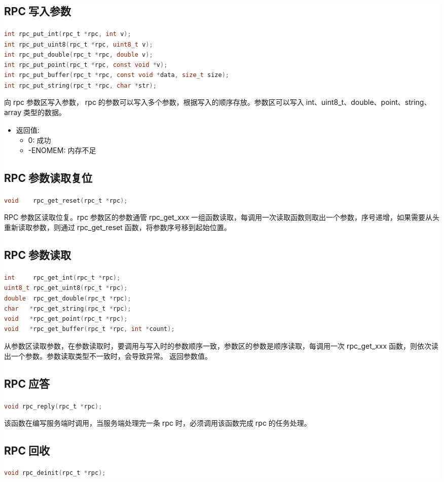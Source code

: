 ## RPC 写入参数

```c
int rpc_put_int(rpc_t *rpc, int v);
int rpc_put_uint8(rpc_t *rpc, uint8_t v);
int rpc_put_double(rpc_t *rpc, double v);
int rpc_put_point(rpc_t *rpc, const void *v);
int rpc_put_buffer(rpc_t *rpc, const void *data, size_t size);
int rpc_put_string(rpc_t *rpc, char *str);
```

向 rpc 参数区写入参数， rpc 的参数可以写入多个参数，根据写入的顺序存放。参数区可以写入 int、uint8_t、double、point、string、array 类型的数据。

* 返回值:
  * 0: 成功
  * -ENOMEM: 内存不足

## RPC 参数读取复位

```c
void    rpc_get_reset(rpc_t *rpc);
```

RPC 参数区读取位复。rpc 参数区的参数通管 rpc_get_xxx 一组函数读取，每调用一次读取函数则取出一个参数，序号递增，如果需要从头重新读取参数，则通过 rpc_get_reset 函数，将参数序号移到起始位置。

## RPC 参数读取

```c
int     rpc_get_int(rpc_t *rpc);
uint8_t rpc_get_uint8(rpc_t *rpc);
double  rpc_get_double(rpc_t *rpc);
char   *rpc_get_string(rpc_t *rpc);
void   *rpc_get_point(rpc_t *rpc);
void   *rpc_get_buffer(rpc_t *rpc, int *count);
```

从参数区读取参数，在参数读取时，要调用与写入时的参数顺序一致，参数区的参数是顺序读取，每调用一次 rpc_get_xxx 函数，则依次读出一个参数。参数读取类型不一致时，会导致异常。
返回参数值。

## RPC 应答

```c
void rpc_reply(rpc_t *rpc);
```

该函数在编写服务端时调用，当服务端处理完一条 rpc 时，必须调用该函数完成 rpc 的任务处理。


## RPC 回收

```c
void rpc_deinit(rpc_t *rpc);
```
